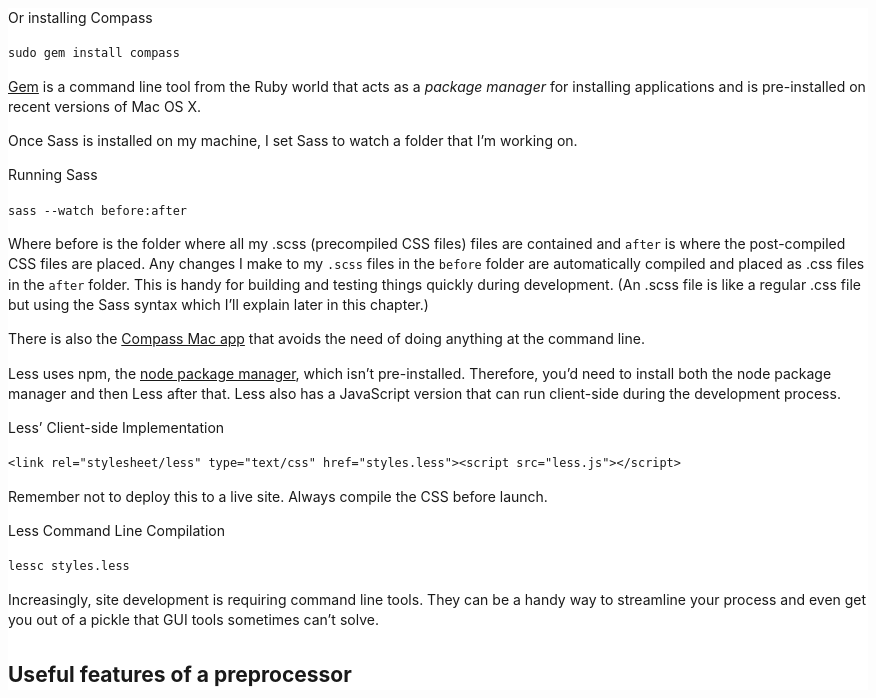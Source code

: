 



Or installing Compass

```
sudo gem install compass
```



[Gem](http://rubygems.org/) is a command line tool from the Ruby world that acts as a *package manager* for installing applications and is pre-installed on recent versions of Mac OS X.

Once Sass is installed on my machine, I set Sass to watch a folder that I’m working on.



Running Sass

```
sass --watch before:after
```



Where before is the folder where all my .scss (precompiled CSS files) files are contained and `after` is where the post-compiled CSS files are placed. Any changes I make to my `.scss` files in the `before` folder are automatically compiled and placed as .css files in the `after` folder. This is handy for building and testing things quickly during development. (An .scss file is like a regular .css file but using the Sass syntax which I’ll explain later in this chapter.)

There is also the [Compass Mac app](http://compass.handlino.com/) that avoids the need of doing anything at the command line.

Less uses npm, the [node package manager](https://github.com/isaacs/npm), which isn’t pre-installed. Therefore, you’d need to install both the node package manager and then Less after that. Less also has a JavaScript version that can run client-side during the development process.



Less’ Client-side Implementation

```
<link rel="stylesheet/less" type="text/css" href="styles.less"><script src="less.js"></script>
```



Remember not to deploy this to a live site. Always compile the CSS before launch.



Less Command Line Compilation

```
lessc styles.less
```



Increasingly, site development is requiring command line tools. They can be a handy way to streamline your process and even get you out of a pickle that GUI tools sometimes can’t solve.

## Useful features of a preprocessor
